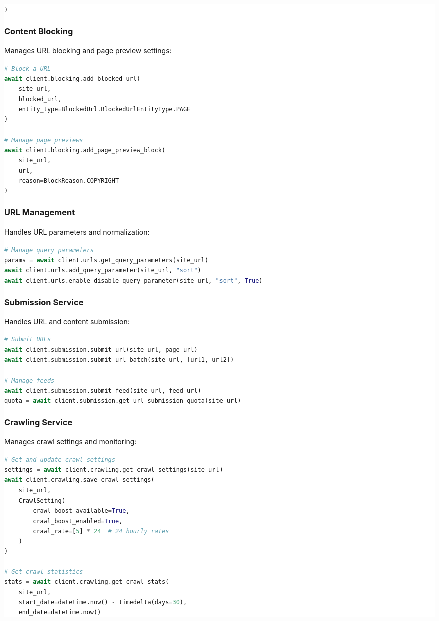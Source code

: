 ```python
)
```

### Content Blocking
Manages URL blocking and page preview settings:

```python
# Block a URL
await client.blocking.add_blocked_url(
    site_url,
    blocked_url,
    entity_type=BlockedUrl.BlockedUrlEntityType.PAGE
)

# Manage page previews
await client.blocking.add_page_preview_block(
    site_url,
    url,
    reason=BlockReason.COPYRIGHT
)
```

### URL Management
Handles URL parameters and normalization:

```python
# Manage query parameters
params = await client.urls.get_query_parameters(site_url)
await client.urls.add_query_parameter(site_url, "sort")
await client.urls.enable_disable_query_parameter(site_url, "sort", True)
```

### Submission Service
Handles URL and content submission:

```python
# Submit URLs
await client.submission.submit_url(site_url, page_url)
await client.submission.submit_url_batch(site_url, [url1, url2])

# Manage feeds
await client.submission.submit_feed(site_url, feed_url)
quota = await client.submission.get_url_submission_quota(site_url)
```

### Crawling Service
Manages crawl settings and monitoring:

```python
# Get and update crawl settings
settings = await client.crawling.get_crawl_settings(site_url)
await client.crawling.save_crawl_settings(
    site_url,
    CrawlSetting(
        crawl_boost_available=True,
        crawl_boost_enabled=True,
        crawl_rate=[5] * 24  # 24 hourly rates
    )
)

# Get crawl statistics
stats = await client.crawling.get_crawl_stats(
    site_url,
    start_date=datetime.now() - timedelta(days=30),
    end_date=datetime.now()
```